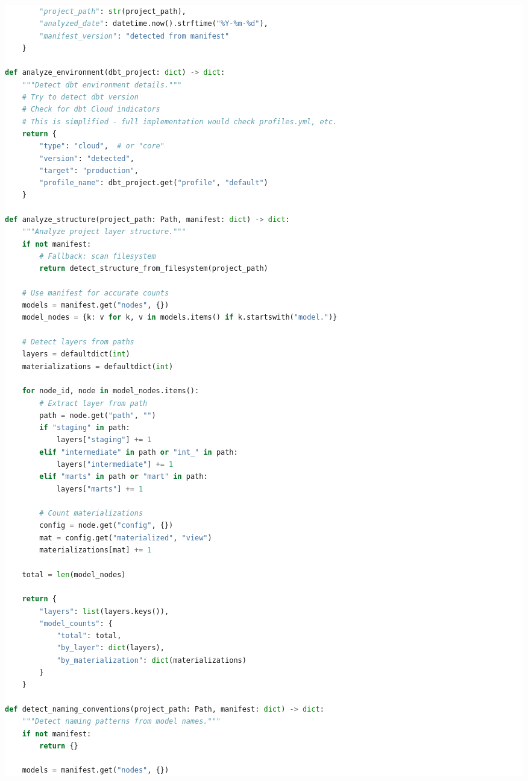 ```python
        "project_path": str(project_path),
        "analyzed_date": datetime.now().strftime("%Y-%m-%d"),
        "manifest_version": "detected from manifest"
    }

def analyze_environment(dbt_project: dict) -> dict:
    """Detect dbt environment details."""
    # Try to detect dbt version
    # Check for dbt Cloud indicators
    # This is simplified - full implementation would check profiles.yml, etc.
    return {
        "type": "cloud",  # or "core"
        "version": "detected",
        "target": "production",
        "profile_name": dbt_project.get("profile", "default")
    }

def analyze_structure(project_path: Path, manifest: dict) -> dict:
    """Analyze project layer structure."""
    if not manifest:
        # Fallback: scan filesystem
        return detect_structure_from_filesystem(project_path)

    # Use manifest for accurate counts
    models = manifest.get("nodes", {})
    model_nodes = {k: v for k, v in models.items() if k.startswith("model.")}

    # Detect layers from paths
    layers = defaultdict(int)
    materializations = defaultdict(int)

    for node_id, node in model_nodes.items():
        # Extract layer from path
        path = node.get("path", "")
        if "staging" in path:
            layers["staging"] += 1
        elif "intermediate" in path or "int_" in path:
            layers["intermediate"] += 1
        elif "marts" in path or "mart" in path:
            layers["marts"] += 1

        # Count materializations
        config = node.get("config", {})
        mat = config.get("materialized", "view")
        materializations[mat] += 1

    total = len(model_nodes)

    return {
        "layers": list(layers.keys()),
        "model_counts": {
            "total": total,
            "by_layer": dict(layers),
            "by_materialization": dict(materializations)
        }
    }

def detect_naming_conventions(project_path: Path, manifest: dict) -> dict:
    """Detect naming patterns from model names."""
    if not manifest:
        return {}

    models = manifest.get("nodes", {})
```
